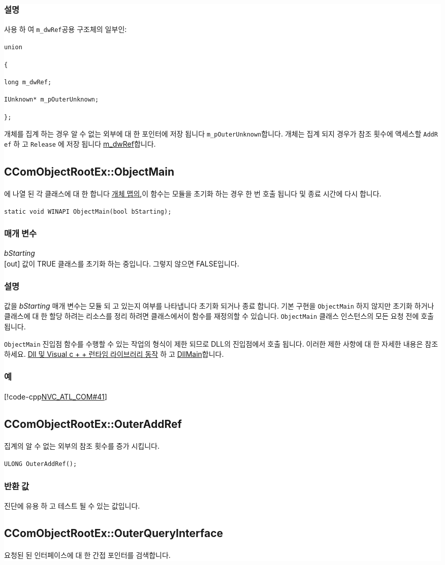 ### <a name="remarks"></a>설명  
 사용 하 여 `m_dwRef`공용 구조체의 일부인:  
  
 `union`  
  
 `{`  
  
 `long m_dwRef;`  
  
 `IUnknown* m_pOuterUnknown;`  
  
 `};`  
  
 개체를 집계 하는 경우 알 수 없는 외부에 대 한 포인터에 저장 됩니다 `m_pOuterUnknown`합니다. 개체는 집계 되지 경우가 참조 횟수에 액세스할 `AddRef` 하 고 `Release` 에 저장 됩니다 [m_dwRef](#m_dwref)합니다.  
  
##  <a name="objectmain"></a>  CComObjectRootEx::ObjectMain  
 에 나열 된 각 클래스에 대 한 합니다 [개체 맵의](http://msdn.microsoft.com/b57619cc-534f-4b8f-bfd4-0c12f937202f),이 함수는 모듈을 초기화 하는 경우 한 번 호출 됩니다 및 종료 시간에 다시 합니다.  
  
```
static void WINAPI ObjectMain(bool bStarting);
```  
  
### <a name="parameters"></a>매개 변수  
 *bStarting*  
 [out] 값이 TRUE 클래스를 초기화 하는 중입니다. 그렇지 않으면 FALSE입니다.  
  
### <a name="remarks"></a>설명  
 값을 *bStarting* 매개 변수는 모듈 되 고 있는지 여부를 나타냅니다 초기화 되거나 종료 합니다. 기본 구현을 `ObjectMain` 하지 않지만 초기화 하거나 클래스에 대 한 할당 하려는 리소스를 정리 하려면 클래스에서이 함수를 재정의할 수 있습니다. `ObjectMain` 클래스 인스턴스의 모든 요청 전에 호출 됩니다.  
  
 `ObjectMain` 진입점 함수를 수행할 수 있는 작업의 형식이 제한 되므로 DLL의 진입점에서 호출 됩니다. 이러한 제한 사항에 대 한 자세한 내용은 참조 하세요. [Dll 및 Visual c + + 런타임 라이브러리 동작](../../build/run-time-library-behavior.md) 하 고 [DllMain](http://msdn.microsoft.com/library/windows/desktop/ms682583)합니다.  
  
### <a name="example"></a>예  
 [!code-cpp[NVC_ATL_COM#41](../../atl/codesnippet/cpp/ccomobjectrootex-class_2.h)]  
  
##  <a name="outeraddref"></a>  CComObjectRootEx::OuterAddRef  
 집계의 알 수 없는 외부의 참조 횟수를 증가 시킵니다.  
  
```
ULONG OuterAddRef();
```  
  
### <a name="return-value"></a>반환 값  
 진단에 유용 하 고 테스트 될 수 있는 값입니다.  
  
##  <a name="outerqueryinterface"></a>  CComObjectRootEx::OuterQueryInterface  
 요청된 된 인터페이스에 대 한 간접 포인터를 검색합니다.  
  